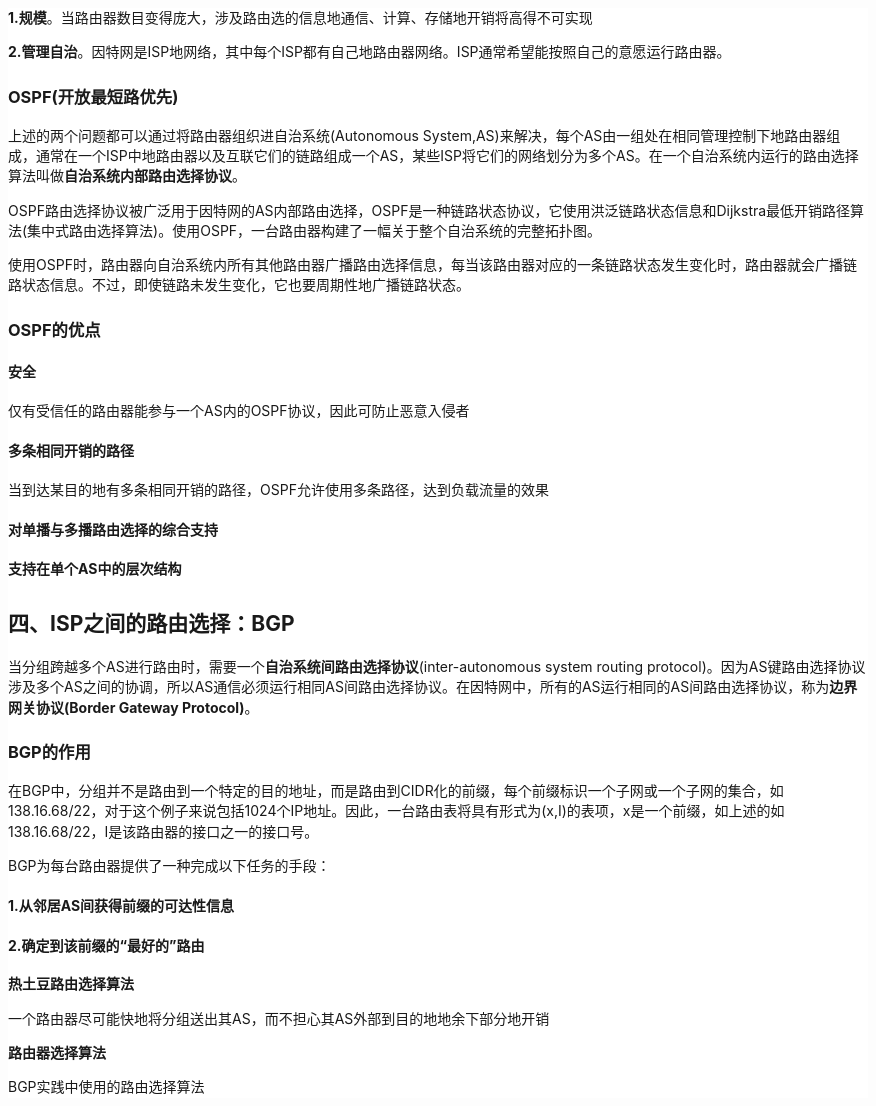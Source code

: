 **1.规模**。当路由器数目变得庞大，涉及路由选的信息地通信、计算、存储地开销将高得不可实现

**2.管理自治**。因特网是ISP地网络，其中每个ISP都有自己地路由器网络。ISP通常希望能按照自己的意愿运行路由器。



### OSPF(开放最短路优先)

上述的两个问题都可以通过将路由器组织进自治系统(Autonomous System,AS)来解决，每个AS由一组处在相同管理控制下地路由器组成，通常在一个ISP中地路由器以及互联它们的链路组成一个AS，某些ISP将它们的网络划分为多个AS。在一个自治系统内运行的路由选择算法叫做**自治系统内部路由选择协议**。

OSPF路由选择协议被广泛用于因特网的AS内部路由选择，OSPF是一种链路状态协议，它使用洪泛链路状态信息和Dijkstra最低开销路径算法(集中式路由选择算法)。使用OSPF，一台路由器构建了一幅关于整个自治系统的完整拓扑图。

使用OSPF时，路由器向自治系统内所有其他路由器广播路由选择信息，每当该路由器对应的一条链路状态发生变化时，路由器就会广播链路状态信息。不过，即使链路未发生变化，它也要周期性地广播链路状态。



### OSPF的优点

#### 安全

仅有受信任的路由器能参与一个AS内的OSPF协议，因此可防止恶意入侵者

#### 多条相同开销的路径

当到达某目的地有多条相同开销的路径，OSPF允许使用多条路径，达到负载流量的效果

#### 对单播与多播路由选择的综合支持

#### 支持在单个AS中的层次结构



## 四、ISP之间的路由选择：BGP

当分组跨越多个AS进行路由时，需要一个**自治系统间路由选择协议**(inter-autonomous system routing protocol)。因为AS键路由选择协议涉及多个AS之间的协调，所以AS通信必须运行相同AS间路由选择协议。在因特网中，所有的AS运行相同的AS间路由选择协议，称为**边界网关协议(Border Gateway Protocol)**。



### BGP的作用

在BGP中，分组并不是路由到一个特定的目的地址，而是路由到CIDR化的前缀，每个前缀标识一个子网或一个子网的集合，如138.16.68/22，对于这个例子来说包括1024个IP地址。因此，一台路由表将具有形式为(x,I)的表项，x是一个前缀，如上述的如138.16.68/22，I是该路由器的接口之一的接口号。

BGP为每台路由器提供了一种完成以下任务的手段：

#### **1.从邻居AS间获得前缀的可达性信息**

#### **2.确定到该前缀的“最好的”路由**

**热土豆路由选择算法**

一个路由器尽可能快地将分组送出其AS，而不担心其AS外部到目的地地余下部分地开销

**路由器选择算法**

BGP实践中使用的路由选择算法
